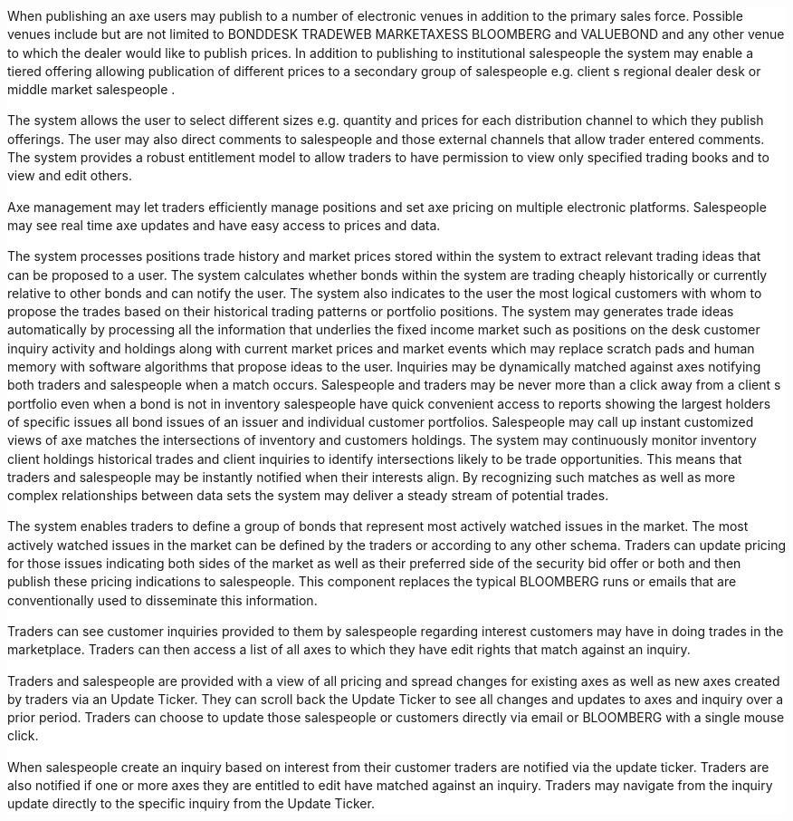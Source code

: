 When publishing an axe users may publish to a number of electronic venues in addition to the primary sales force. Possible venues include but are not limited to BONDDESK TRADEWEB MARKETAXESS BLOOMBERG and VALUEBOND and any other venue to which the dealer would like to publish prices. In addition to publishing to institutional salespeople the system may enable a tiered offering allowing publication of different prices to a secondary group of salespeople e.g. client s regional dealer desk or middle market salespeople .

The system allows the user to select different sizes e.g. quantity and prices for each distribution channel to which they publish offerings. The user may also direct comments to salespeople and those external channels that allow trader entered comments. The system provides a robust entitlement model to allow traders to have permission to view only specified trading books and to view and edit others.

Axe management may let traders efficiently manage positions and set axe pricing on multiple electronic platforms. Salespeople may see real time axe updates and have easy access to prices and data.

The system processes positions trade history and market prices stored within the system to extract relevant trading ideas that can be proposed to a user. The system calculates whether bonds within the system are trading cheaply historically or currently relative to other bonds and can notify the user. The system also indicates to the user the most logical customers with whom to propose the trades based on their historical trading patterns or portfolio positions. The system may generates trade ideas automatically by processing all the information that underlies the fixed income market such as positions on the desk customer inquiry activity and holdings along with current market prices and market events which may replace scratch pads and human memory with software algorithms that propose ideas to the user. Inquiries may be dynamically matched against axes notifying both traders and salespeople when a match occurs. Salespeople and traders may be never more than a click away from a client s portfolio even when a bond is not in inventory salespeople have quick convenient access to reports showing the largest holders of specific issues all bond issues of an issuer and individual customer portfolios. Salespeople may call up instant customized views of axe matches the intersections of inventory and customers holdings. The system may continuously monitor inventory client holdings historical trades and client inquiries to identify intersections likely to be trade opportunities. This means that traders and salespeople may be instantly notified when their interests align. By recognizing such matches as well as more complex relationships between data sets the system may deliver a steady stream of potential trades.

The system enables traders to define a group of bonds that represent most actively watched issues in the market. The most actively watched issues in the market can be defined by the traders or according to any other schema. Traders can update pricing for those issues indicating both sides of the market as well as their preferred side of the security bid offer or both and then publish these pricing indications to salespeople. This component replaces the typical BLOOMBERG runs or emails that are conventionally used to disseminate this information.

Traders can see customer inquiries provided to them by salespeople regarding interest customers may have in doing trades in the marketplace. Traders can then access a list of all axes to which they have edit rights that match against an inquiry.

Traders and salespeople are provided with a view of all pricing and spread changes for existing axes as well as new axes created by traders via an Update Ticker. They can scroll back the Update Ticker to see all changes and updates to axes and inquiry over a prior period. Traders can choose to update those salespeople or customers directly via email or BLOOMBERG with a single mouse click.

When salespeople create an inquiry based on interest from their customer traders are notified via the update ticker. Traders are also notified if one or more axes they are entitled to edit have matched against an inquiry. Traders may navigate from the inquiry update directly to the specific inquiry from the Update Ticker.
